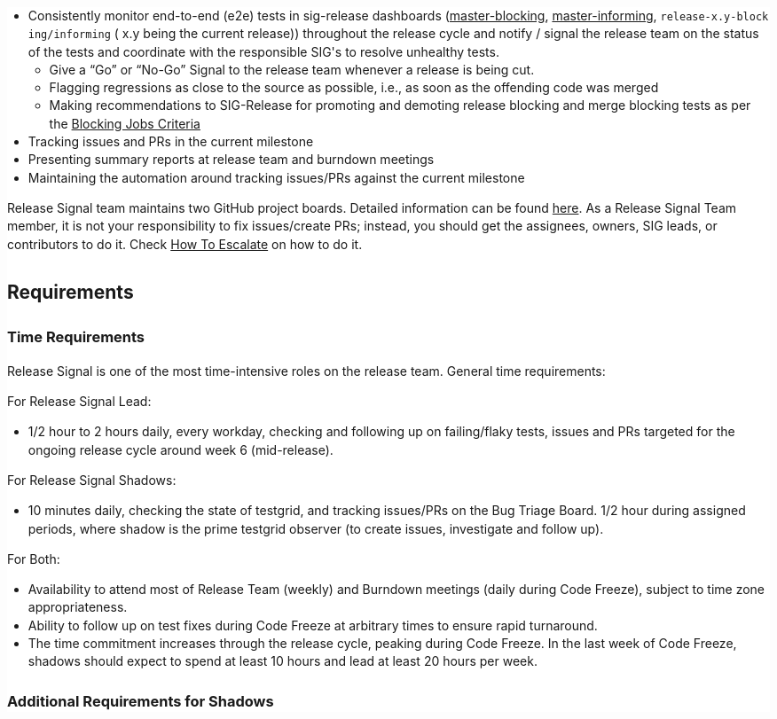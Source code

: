 - Consistently monitor end-to-end (e2e) tests in sig-release
  dashboards ([master-blocking](https://testgrid.k8s.io/sig-release-master-blocking), [master-informing](https://testgrid.k8s.io/sig-release-master-informing), `release-x.y-blocking/informing` (
  x.y being the current release)) throughout the release cycle and notify / signal the release team on the status of the tests and coordinate with the responsible SIG's to resolve unhealthy tests.
  - Give a “Go” or “No-Go” Signal to the release team whenever a release is being cut.
  - Flagging regressions as close to the source as possible, i.e., as soon as the offending code was merged
  - Making recommendations to SIG-Release for promoting and demoting release blocking and merge blocking tests as per
    the [Blocking Jobs Criteria](/release-blocking-jobs.md)
- Tracking issues and PRs in the current milestone
- Presenting summary reports at release team and burndown meetings
- Maintaining the automation around tracking issues/PRs against the current milestone

Release Signal team maintains two GitHub project boards. Detailed information can be found [here](/release-team/role-handbooks/release-signal/project-boards.md). As a Release Signal Team member, it is not your
responsibility to fix issues/create PRs; instead, you should get the assignees, owners, SIG leads, or contributors to do it.
Check [How To Escalate](#how-to-escalate) on how to do it.

## Requirements

### Time Requirements

Release Signal is one of the most time-intensive roles on the release team. General time requirements:

For Release Signal Lead:

- 1/2 hour to 2 hours daily, every workday, checking and following up on failing/flaky tests, issues and PRs targeted for the
  ongoing release cycle around week 6 (mid-release).

For Release Signal Shadows:

- 10 minutes daily, checking the state of testgrid, and tracking issues/PRs on the Bug Triage Board. 1/2 hour during assigned periods, where
  shadow is the prime testgrid observer (to create issues, investigate and follow up).

For Both:

- Availability to attend most of Release Team (weekly) and Burndown meetings (daily during Code Freeze), subject to time zone
  appropriateness.
- Ability to follow up on test fixes during Code Freeze at arbitrary times to ensure rapid turnaround.
- The time commitment increases through the release cycle, peaking during Code Freeze. In the last week of Code Freeze, shadows
  should expect to spend at least 10 hours and lead at least 20 hours per week.

### Additional Requirements for Shadows
